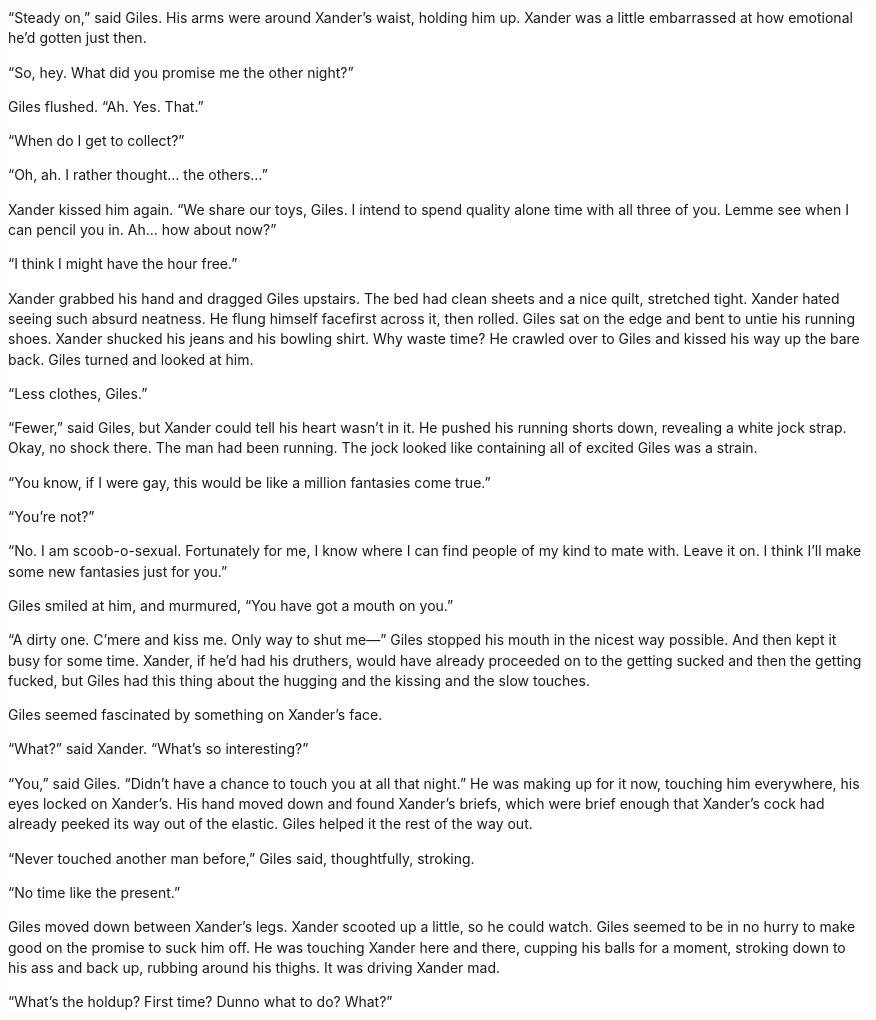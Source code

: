 <p>&#8220;Steady on,&#8221; said Giles. His arms were around Xander&#8217;s waist, holding him up. Xander was a little embarrassed at how emotional he&#8217;d gotten just then.</p>

<p>&#8220;So, hey. What did you promise me the other night?&#8221;</p>

<p>Giles flushed. &#8220;Ah. Yes. That.&#8221;</p>

<p>&#8220;When do I get to collect?&#8221;</p>

<p>&#8220;Oh, ah. I rather thought&#8230; the others&#8230;&#8221;</p>

<p>Xander kissed him again. &#8220;We share our toys, Giles. I intend to spend quality alone time with all three of you. Lemme see when I can pencil you in. Ah&#8230; how about now?&#8221;</p>

<p>&#8220;I think I might have the hour free.&#8221;</p>

<p>Xander grabbed his hand and dragged Giles upstairs. The bed had clean sheets and a nice quilt, stretched tight. Xander hated seeing such absurd neatness. He flung himself facefirst across it, then rolled. Giles sat on the edge and bent to untie his running shoes. Xander shucked his jeans and his bowling shirt. Why waste time? He crawled over to Giles and kissed his way up the bare back. Giles turned and looked at him. </p>

<p>&#8220;Less clothes, Giles.&#8221;</p>

<p>&#8220;Fewer,&#8221; said Giles, but Xander could tell his heart wasn&#8217;t in it. He pushed his running shorts down, revealing a white jock strap. Okay, no shock there. The man had been running. The jock looked like containing all of excited Giles was a strain. </p>

<p>&#8220;You know, if I were gay, this would be like a million fantasies come true.&#8221;</p>

<p>&#8220;You&#8217;re not?&#8221;</p>

<p>&#8220;No. I am scoob-o-sexual. Fortunately for me, I know where I can find people of my kind to mate with. Leave it on. I think I&#8217;ll make some new fantasies just for you.&#8221; </p>

<p>Giles smiled at him, and murmured, &#8220;You have got a mouth on you.&#8221;</p>

<p>&#8220;A dirty one. C&#8217;mere and kiss me. Only way to shut me&#8212;&#8221; Giles stopped his mouth in the nicest way possible. And then kept it busy for some time. Xander, if he&#8217;d had his druthers, would have already proceeded on to the getting sucked and then the getting fucked, but Giles had this thing about the hugging and the kissing and the slow touches. </p>

<p>Giles seemed fascinated by something on Xander&#8217;s face.</p>

<p>&#8220;What?&#8221; said Xander. &#8220;What&#8217;s so interesting?&#8221;</p>

<p>&#8220;You,&#8221; said Giles. &#8220;Didn&#8217;t have a chance to touch you at all that night.&#8221; He was making up for it now, touching him everywhere, his eyes locked on Xander&#8217;s. His hand moved down and found Xander&#8217;s briefs, which were brief enough that Xander&#8217;s cock had already peeked its way out of the elastic. Giles helped it the rest of the way out.</p>

<p>&#8220;Never touched another man before,&#8221; Giles said, thoughtfully, stroking.</p>

<p>&#8220;No time like the present.&#8221;</p>

<p>Giles moved down between Xander&#8217;s legs. Xander scooted up a little, so he could watch. Giles seemed to be in no hurry to make good on the promise to suck him off. He was touching Xander here and there, cupping his balls for a moment, stroking down to his ass and back up, rubbing around his thighs. It was driving Xander mad.</p>

<p>&#8220;What&#8217;s the holdup? First time? Dunno what to do? What?&#8221;</p>
